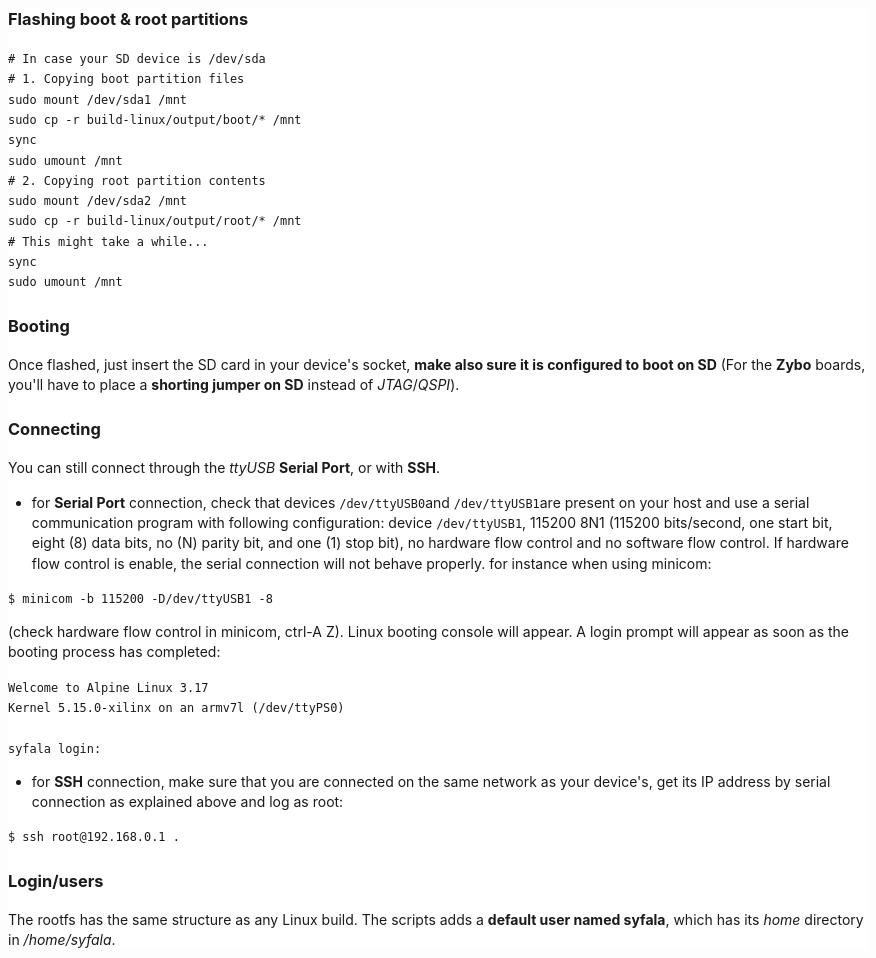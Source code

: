 ### Flashing boot & root partitions

```shell
# In case your SD device is /dev/sda
# 1. Copying boot partition files
sudo mount /dev/sda1 /mnt
sudo cp -r build-linux/output/boot/* /mnt
sync
sudo umount /mnt
# 2. Copying root partition contents
sudo mount /dev/sda2 /mnt
sudo cp -r build-linux/output/root/* /mnt
# This might take a while...
sync 
sudo umount /mnt
```

### Booting

Once flashed, just insert the SD card in your device's socket, **make also sure it is configured to boot on SD** (For the **Zybo** boards, you'll have to place a **shorting jumper on SD** instead of *JTAG*/*QSPI*).

### 	Connecting

You can still connect through the *ttyUSB* **Serial Port**, or with **SSH**.

- for **Serial Port** connection, check that devices ``/dev/ttyUSB0``and ``/dev/ttyUSB1``are present on your host and use a serial communication program with following configuration: device ``/dev/ttyUSB1``, 115200 8N1 (115200 bits/second, one start bit, eight (8) data bits, no (N) parity bit, and one (1) stop bit), no hardware flow control and no software flow control. If hardware flow control is enable, the serial connection will not behave properly. for instance when using minicom: 
```shell 
$ minicom -b 115200 -D/dev/ttyUSB1 -8
```
(check hardware flow control in minicom, ctrl-A Z). Linux booting console will appear. A login prompt will appear as soon as the booting process has completed:
```shell 
Welcome to Alpine Linux 3.17
Kernel 5.15.0-xilinx on an armv7l (/dev/ttyPS0)

syfala login: 
```
- for  **SSH** connection, make sure that you are connected on the same network as your device's, get its IP address by serial connection as explained above and log as root:
```shell
$ ssh root@192.168.0.1 . 
```
### Login/users

The rootfs has the same structure as any Linux build. The scripts adds a **default user named syfala**, which has its *home* directory in */home/syfala*.
